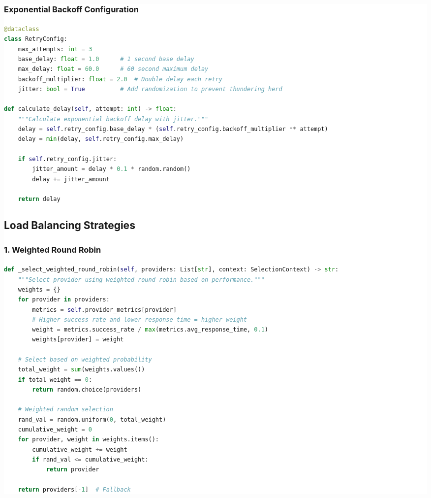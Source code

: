 ### Exponential Backoff Configuration

```python
@dataclass
class RetryConfig:
    max_attempts: int = 3
    base_delay: float = 1.0      # 1 second base delay
    max_delay: float = 60.0      # 60 second maximum delay
    backoff_multiplier: float = 2.0  # Double delay each retry
    jitter: bool = True          # Add randomization to prevent thundering herd
    
def calculate_delay(self, attempt: int) -> float:
    """Calculate exponential backoff delay with jitter."""
    delay = self.retry_config.base_delay * (self.retry_config.backoff_multiplier ** attempt)
    delay = min(delay, self.retry_config.max_delay)
    
    if self.retry_config.jitter:
        jitter_amount = delay * 0.1 * random.random()
        delay += jitter_amount
    
    return delay
```

## Load Balancing Strategies

### 1. Weighted Round Robin

```python
def _select_weighted_round_robin(self, providers: List[str], context: SelectionContext) -> str:
    """Select provider using weighted round robin based on performance."""
    weights = {}
    for provider in providers:
        metrics = self.provider_metrics[provider]
        # Higher success rate and lower response time = higher weight
        weight = metrics.success_rate / max(metrics.avg_response_time, 0.1)
        weights[provider] = weight
    
    # Select based on weighted probability
    total_weight = sum(weights.values())
    if total_weight == 0:
        return random.choice(providers)
    
    # Weighted random selection
    rand_val = random.uniform(0, total_weight)
    cumulative_weight = 0
    for provider, weight in weights.items():
        cumulative_weight += weight
        if rand_val <= cumulative_weight:
            return provider
    
    return providers[-1]  # Fallback
```
